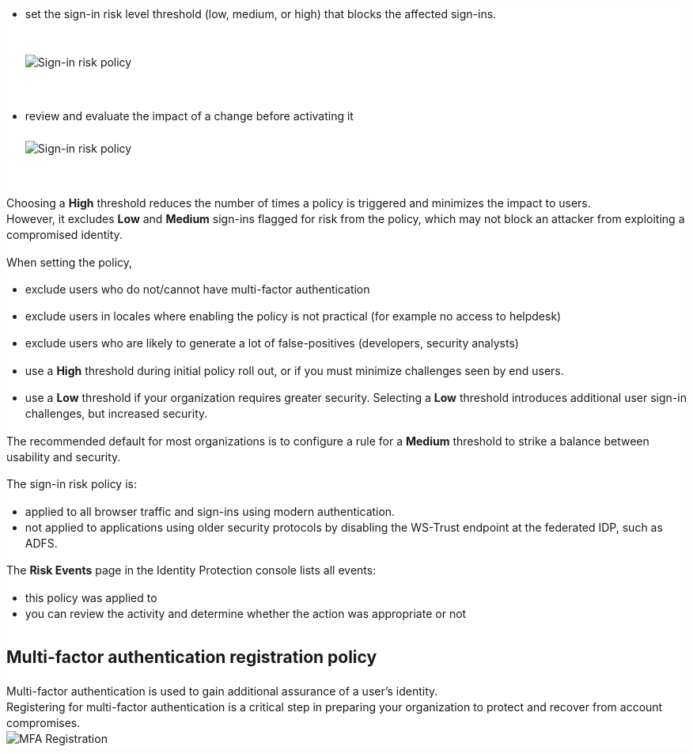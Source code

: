 - set the sign-in risk level threshold (low, medium, or high) that blocks the affected sign-ins.  
<br><br>
![Sign-in risk policy](./media/active-directory-identityprotection/703.png "Sign-in risk policy")
<br>

- review and evaluate the impact of a change before activating it 
<br><br>
![Sign-in risk policy](./media/active-directory-identityprotection/704.png "Sign-in risk policy")
<br>

 
Choosing a **High** threshold reduces the number of times a policy is triggered and minimizes the impact to users.<br> 
However, it excludes **Low** and **Medium** sign-ins flagged for risk from the policy, which may not block an attacker from exploiting a compromised identity. 

When setting the policy, 

- exclude users who do not/cannot have multi-factor authentication

- exclude users in locales where enabling the policy is not practical (for example no access to helpdesk)

- exclude users who are likely to generate a lot of false-positives (developers, security analysts)

- use a **High** threshold during initial policy roll out, or if you must minimize challenges seen by end users.

- use a **Low**  threshold if your organization requires greater security. Selecting a **Low** threshold introduces additional user sign-in challenges, but increased security.

The recommended default for most organizations is to configure a rule for a **Medium** threshold to strike a balance between usability and security.

 
The sign-in risk policy is:

- applied to all browser traffic and sign-ins using modern authentication.
- not applied to applications using older security protocols by disabling the WS-Trust endpoint at the federated IDP, such as ADFS.

The **Risk Events** page in the Identity Protection console lists all events:

- this policy was applied to
- you can review the activity and determine whether the action was appropriate or not 




## Multi-factor authentication registration policy

Multi-factor authentication is used to gain additional assurance of a user’s identity.<br> 
Registering for multi-factor authentication is a critical step in preparing your organization to protect and recover from account compromises. 
<br>
![MFA Registration](./media/active-directory-identityprotection/600.png "MFA Registration")
<br>

